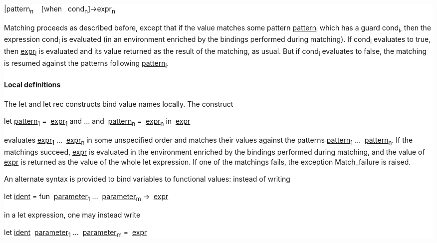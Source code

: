 <tr><td class="c018"><span class="c004">|</span></td><td class="c017"><span class="c010">pattern</span><sub><span class="c009">n</span></sub>&nbsp;&nbsp;&nbsp;&nbsp;[<span class="c004">when</span>&nbsp;&nbsp;&nbsp;<span class="c010">cond</span><sub><span class="c009">n</span></sub>]</td><td class="c017"><span class="c004">-&gt;</span></td><td class="c017"><span class="c010">expr</span><sub><span class="c009">n</span></sub>
</td></tr>
</tbody></table></td></tr>
</tbody></table><p>Matching proceeds as described before, except that if the value
matches some pattern <a class="syntax" href="patterns.html#pattern"><span class="c010">pattern</span></a><sub><span class="c009">i</span></sub> which has a guard <span class="c010">cond</span><sub><span class="c009">i</span></sub>, then the
expression <span class="c010">cond</span><sub><span class="c009">i</span></sub> is evaluated (in an environment enriched by the
bindings performed during matching). If <span class="c010">cond</span><sub><span class="c009">i</span></sub> evaluates to <span class="c003">true</span>,
then <a class="syntax" href="#expr"><span class="c010">expr</span></a><sub><span class="c009">i</span></sub> is evaluated and its value returned as the result of the
matching, as usual. But if <span class="c010">cond</span><sub><span class="c009">i</span></sub> evaluates to <span class="c003">false</span>, the matching
is resumed against the patterns following <a class="syntax" href="patterns.html#pattern"><span class="c010">pattern</span></a><sub><span class="c009">i</span></sub>.</p><h4 class="subsubsection" id="sec135">Local definitions</h4>
<p> <a id="s:localdef"></a></p><p><a id="hevea_manual.kwd61"></a></p><p>The <span class="c004">let</span> and <span class="c002"><span class="c003">let</span> <span class="c003">rec</span></span> constructs bind value names locally.
The construct
</p><div class="center">
<span class="c004">let</span> <a class="syntax" href="patterns.html#pattern"><span class="c010">pattern</span></a><sub>1</sub> <span class="c004">=</span> &nbsp;<a class="syntax" href="#expr"><span class="c010">expr</span></a><sub>1</sub> <span class="c004">and</span> … <span class="c004">and</span> &nbsp;<a class="syntax" href="patterns.html#pattern"><span class="c010">pattern</span></a><sub><span class="c009">n</span></sub> <span class="c004">=</span> &nbsp;<a class="syntax" href="#expr"><span class="c010">expr</span></a><sub><span class="c009">n</span></sub> <span class="c004">in</span> &nbsp;<a class="syntax" href="#expr"><span class="c010">expr</span></a>
</div><p>
evaluates <a class="syntax" href="#expr"><span class="c010">expr</span></a><sub>1</sub> … &nbsp;<a class="syntax" href="#expr"><span class="c010">expr</span></a><sub><span class="c009">n</span></sub> in some unspecified order and matches
their values against the patterns <a class="syntax" href="patterns.html#pattern"><span class="c010">pattern</span></a><sub>1</sub> … &nbsp;<a class="syntax" href="patterns.html#pattern"><span class="c010">pattern</span></a><sub><span class="c009">n</span></sub>. If the
matchings succeed, <a class="syntax" href="#expr"><span class="c010">expr</span></a> is evaluated in the environment enriched by
the bindings performed during matching, and the value of <a class="syntax" href="#expr"><span class="c010">expr</span></a> is
returned as the value of the whole <span class="c004">let</span> expression. If one of the
matchings fails, the exception <span class="c003">Match_failure</span> is raised.
<a id="hevea_manual1"></a></p><p>An alternate syntax is provided to bind variables to functional
values: instead of writing
</p><div class="center">
<span class="c004">let</span> <a class="syntax" href="lex.html#ident"><span class="c010">ident</span></a> <span class="c002"><span class="c003">=</span> <span class="c003">fun</span></span> &nbsp;<a class="syntax" href="#parameter"><span class="c010">parameter</span></a><sub>1</sub> … &nbsp;<a class="syntax" href="#parameter"><span class="c010">parameter</span></a><sub><span class="c009">m</span></sub> <span class="c004">-&gt;</span> &nbsp;<a class="syntax" href="#expr"><span class="c010">expr</span></a>
</div><p>
in a <span class="c004">let</span> expression, one may instead write
</p><div class="center">
<span class="c004">let</span> <a class="syntax" href="lex.html#ident"><span class="c010">ident</span></a> &nbsp;<a class="syntax" href="#parameter"><span class="c010">parameter</span></a><sub>1</sub> … &nbsp;<a class="syntax" href="#parameter"><span class="c010">parameter</span></a><sub><span class="c009">m</span></sub> <span class="c004">=</span> &nbsp;<a class="syntax" href="#expr"><span class="c010">expr</span></a>
